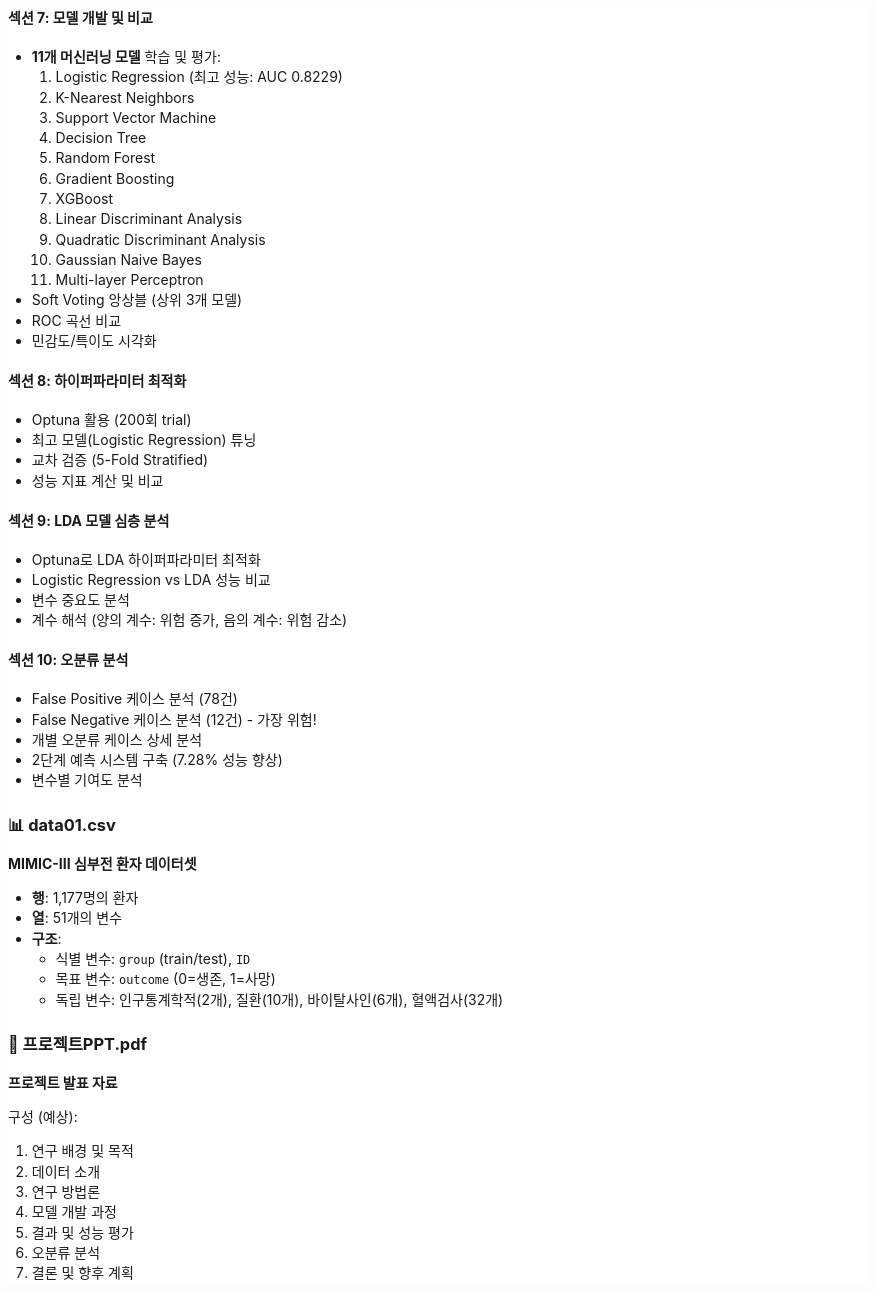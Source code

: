 #### 섹션 7: 모델 개발 및 비교
- **11개 머신러닝 모델** 학습 및 평가:
  1. Logistic Regression (최고 성능: AUC 0.8229)
  2. K-Nearest Neighbors
  3. Support Vector Machine
  4. Decision Tree
  5. Random Forest
  6. Gradient Boosting
  7. XGBoost
  8. Linear Discriminant Analysis
  9. Quadratic Discriminant Analysis
  10. Gaussian Naive Bayes
  11. Multi-layer Perceptron
- Soft Voting 앙상블 (상위 3개 모델)
- ROC 곡선 비교
- 민감도/특이도 시각화

#### 섹션 8: 하이퍼파라미터 최적화
- Optuna 활용 (200회 trial)
- 최고 모델(Logistic Regression) 튜닝
- 교차 검증 (5-Fold Stratified)
- 성능 지표 계산 및 비교

#### 섹션 9: LDA 모델 심층 분석
- Optuna로 LDA 하이퍼파라미터 최적화
- Logistic Regression vs LDA 성능 비교
- 변수 중요도 분석
- 계수 해석 (양의 계수: 위험 증가, 음의 계수: 위험 감소)

#### 섹션 10: 오분류 분석
- False Positive 케이스 분석 (78건)
- False Negative 케이스 분석 (12건) - 가장 위험!
- 개별 오분류 케이스 상세 분석
- 2단계 예측 시스템 구축 (7.28% 성능 향상)
- 변수별 기여도 분석

### 📊 data01.csv

**MIMIC-III 심부전 환자 데이터셋**

- **행**: 1,177명의 환자
- **열**: 51개의 변수
- **구조**: 
  - 식별 변수: `group` (train/test), `ID`
  - 목표 변수: `outcome` (0=생존, 1=사망)
  - 독립 변수: 인구통계학적(2개), 질환(10개), 바이탈사인(6개), 혈액검사(32개)

### 📑 프로젝트PPT.pdf

**프로젝트 발표 자료**

구성 (예상):
1. 연구 배경 및 목적
2. 데이터 소개
3. 연구 방법론
4. 모델 개발 과정
5. 결과 및 성능 평가
6. 오분류 분석
7. 결론 및 향후 계획
